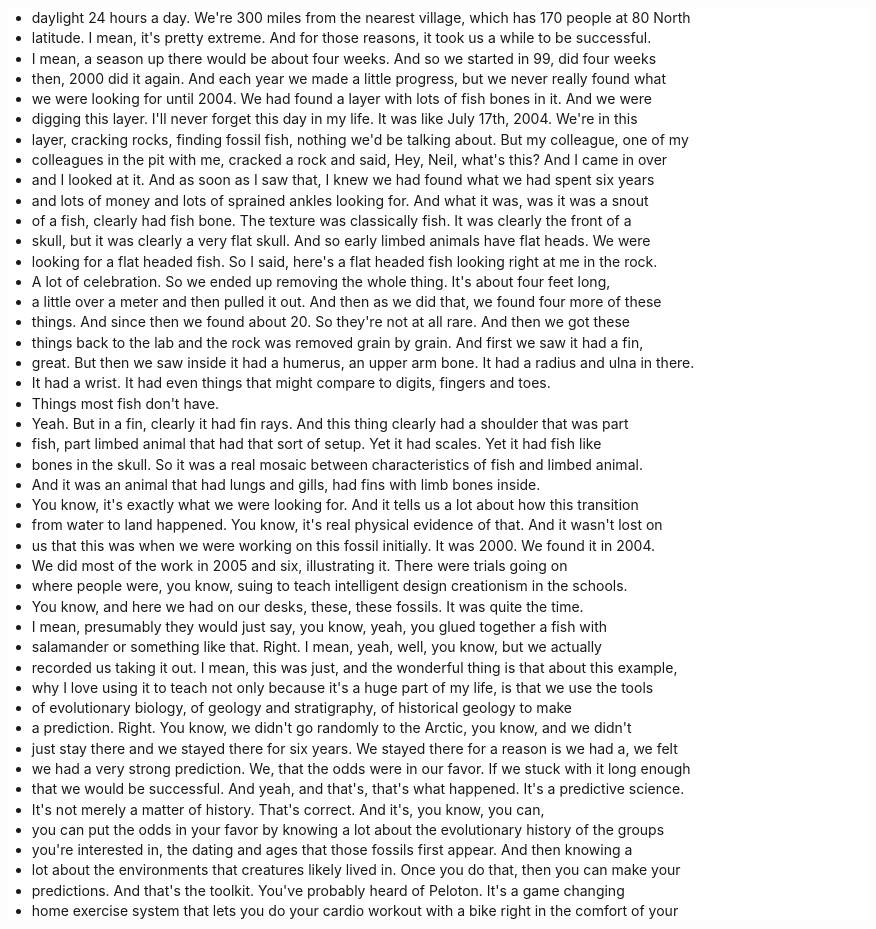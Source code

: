 *  daylight 24 hours a day. We're 300 miles from the nearest village, which has 170 people at 80 North
*  latitude. I mean, it's pretty extreme. And for those reasons, it took us a while to be successful.
*  I mean, a season up there would be about four weeks. And so we started in 99, did four weeks
*  then, 2000 did it again. And each year we made a little progress, but we never really found what
*  we were looking for until 2004. We had found a layer with lots of fish bones in it. And we were
*  digging this layer. I'll never forget this day in my life. It was like July 17th, 2004. We're in this
*  layer, cracking rocks, finding fossil fish, nothing we'd be talking about. But my colleague, one of my
*  colleagues in the pit with me, cracked a rock and said, Hey, Neil, what's this? And I came in over
*  and I looked at it. And as soon as I saw that, I knew we had found what we had spent six years
*  and lots of money and lots of sprained ankles looking for. And what it was, was it was a snout
*  of a fish, clearly had fish bone. The texture was classically fish. It was clearly the front of a
*  skull, but it was clearly a very flat skull. And so early limbed animals have flat heads. We were
*  looking for a flat headed fish. So I said, here's a flat headed fish looking right at me in the rock.
*  A lot of celebration. So we ended up removing the whole thing. It's about four feet long,
*  a little over a meter and then pulled it out. And then as we did that, we found four more of these
*  things. And since then we found about 20. So they're not at all rare. And then we got these
*  things back to the lab and the rock was removed grain by grain. And first we saw it had a fin,
*  great. But then we saw inside it had a humerus, an upper arm bone. It had a radius and ulna in there.
*  It had a wrist. It had even things that might compare to digits, fingers and toes.
*  Things most fish don't have.
*  Yeah. But in a fin, clearly it had fin rays. And this thing clearly had a shoulder that was part
*  fish, part limbed animal that had that sort of setup. Yet it had scales. Yet it had fish like
*  bones in the skull. So it was a real mosaic between characteristics of fish and limbed animal.
*  And it was an animal that had lungs and gills, had fins with limb bones inside.
*  You know, it's exactly what we were looking for. And it tells us a lot about how this transition
*  from water to land happened. You know, it's real physical evidence of that. And it wasn't lost on
*  us that this was when we were working on this fossil initially. It was 2000. We found it in 2004.
*  We did most of the work in 2005 and six, illustrating it. There were trials going on
*  where people were, you know, suing to teach intelligent design creationism in the schools.
*  You know, and here we had on our desks, these, these fossils. It was quite the time.
*  I mean, presumably they would just say, you know, yeah, you glued together a fish with
*  salamander or something like that. Right. I mean, yeah, well, you know, but we actually
*  recorded us taking it out. I mean, this was just, and the wonderful thing is that about this example,
*  why I love using it to teach not only because it's a huge part of my life, is that we use the tools
*  of evolutionary biology, of geology and stratigraphy, of historical geology to make
*  a prediction. Right. You know, we didn't go randomly to the Arctic, you know, and we didn't
*  just stay there and we stayed there for six years. We stayed there for a reason is we had a, we felt
*  we had a very strong prediction. We, that the odds were in our favor. If we stuck with it long enough
*  that we would be successful. And yeah, and that's, that's what happened. It's a predictive science.
*  It's not merely a matter of history. That's correct. And it's, you know, you can,
*  you can put the odds in your favor by knowing a lot about the evolutionary history of the groups
*  you're interested in, the dating and ages that those fossils first appear. And then knowing a
*  lot about the environments that creatures likely lived in. Once you do that, then you can make your
*  predictions. And that's the toolkit. You've probably heard of Peloton. It's a game changing
*  home exercise system that lets you do your cardio workout with a bike right in the comfort of your